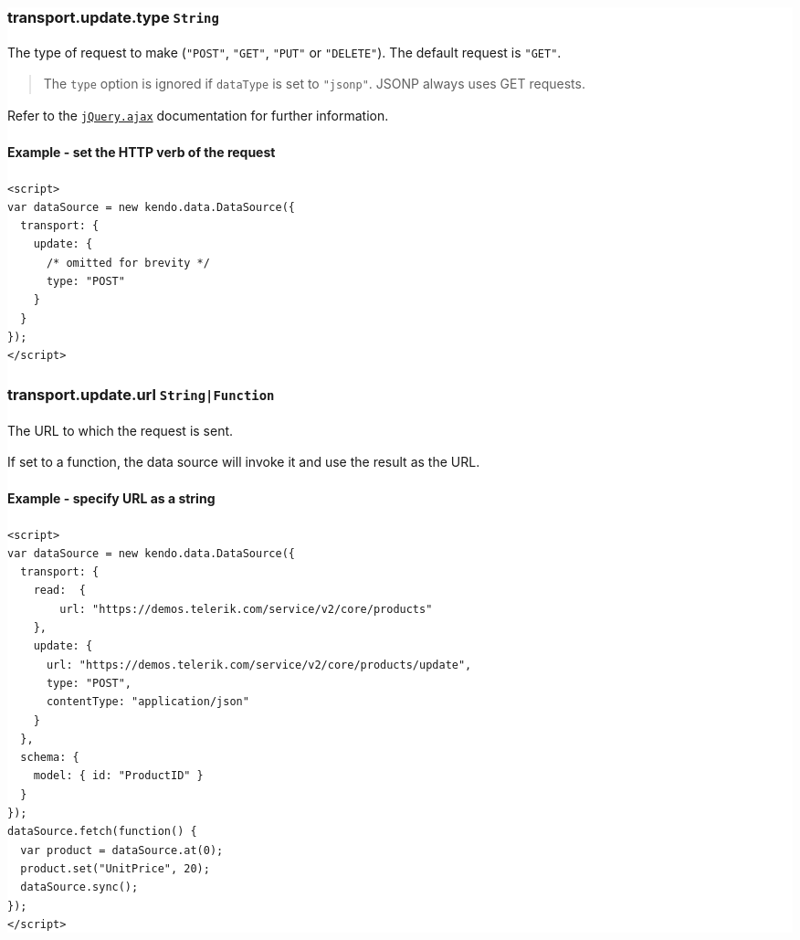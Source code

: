 ### transport.update.type `String`

The type of request to make (`"POST"`, `"GET"`, `"PUT"` or `"DELETE"`). The default request is `"GET"`.

> The `type` option is ignored if `dataType` is set to `"jsonp"`. JSONP always uses GET requests.

Refer to the [`jQuery.ajax`](https://api.jquery.com/jQuery.ajax) documentation for further information.

#### Example - set the HTTP verb of the request
    <script>
    var dataSource = new kendo.data.DataSource({
      transport: {
        update: {
          /* omitted for brevity */
          type: "POST"
        }
      }
    });
    </script>

### transport.update.url `String|Function`

The URL to which the request is sent.

If set to a function, the data source will invoke it and use the result as the URL.

#### Example - specify URL as a string

    <script>
    var dataSource = new kendo.data.DataSource({
      transport: {
        read:  {
            url: "https://demos.telerik.com/service/v2/core/products"
        },
        update: {
          url: "https://demos.telerik.com/service/v2/core/products/update",
          type: "POST",
          contentType: "application/json"
        }
      },
      schema: {
        model: { id: "ProductID" }
      }
    });
    dataSource.fetch(function() {
      var product = dataSource.at(0);
      product.set("UnitPrice", 20);
      dataSource.sync();
    });
    </script>
